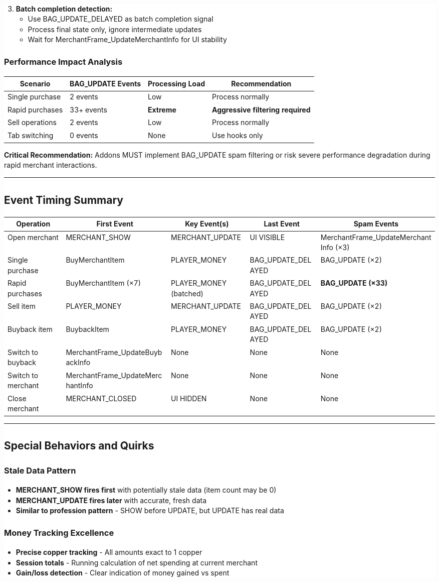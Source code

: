 3. **Batch completion detection:**
   - Use BAG_UPDATE_DELAYED as batch completion signal
   - Process final state only, ignore intermediate updates
   - Wait for MerchantFrame_UpdateMerchantInfo for UI stability

### Performance Impact Analysis

| Scenario | BAG_UPDATE Events | Processing Load | Recommendation |
|----------|------------------|-----------------|----------------|
| Single purchase | 2 events | Low | Process normally |
| Rapid purchases | 33+ events | **Extreme** | **Aggressive filtering required** |
| Sell operations | 2 events | Low | Process normally |
| Tab switching | 0 events | None | Use hooks only |

**Critical Recommendation:** Addons MUST implement BAG_UPDATE spam filtering or risk severe performance degradation during rapid merchant interactions.

---

## Event Timing Summary

| Operation | First Event | Key Event(s) | Last Event | Spam Events |
|-----------|-------------|--------------|------------|-------------|
| Open merchant | MERCHANT_SHOW | MERCHANT_UPDATE | UI VISIBLE | MerchantFrame_UpdateMerchantInfo (×3) |
| Single purchase | BuyMerchantItem | PLAYER_MONEY | BAG_UPDATE_DELAYED | BAG_UPDATE (×2) |
| Rapid purchases | BuyMerchantItem (×7) | PLAYER_MONEY (batched) | BAG_UPDATE_DELAYED | **BAG_UPDATE (×33)** |
| Sell item | PLAYER_MONEY | MERCHANT_UPDATE | BAG_UPDATE_DELAYED | BAG_UPDATE (×2) |
| Buyback item | BuybackItem | PLAYER_MONEY | BAG_UPDATE_DELAYED | BAG_UPDATE (×2) |
| Switch to buyback | MerchantFrame_UpdateBuybackInfo | None | None | None |
| Switch to merchant | MerchantFrame_UpdateMerchantInfo | None | None | None |
| Close merchant | MERCHANT_CLOSED | UI HIDDEN | None | None |

---

## Special Behaviors and Quirks

### Stale Data Pattern
- **MERCHANT_SHOW fires first** with potentially stale data (item count may be 0)
- **MERCHANT_UPDATE fires later** with accurate, fresh data
- **Similar to profession pattern** - SHOW before UPDATE, but UPDATE has real data

### Money Tracking Excellence
- **Precise copper tracking** - All amounts exact to 1 copper
- **Session totals** - Running calculation of net spending at current merchant
- **Gain/loss detection** - Clear indication of money gained vs spent
